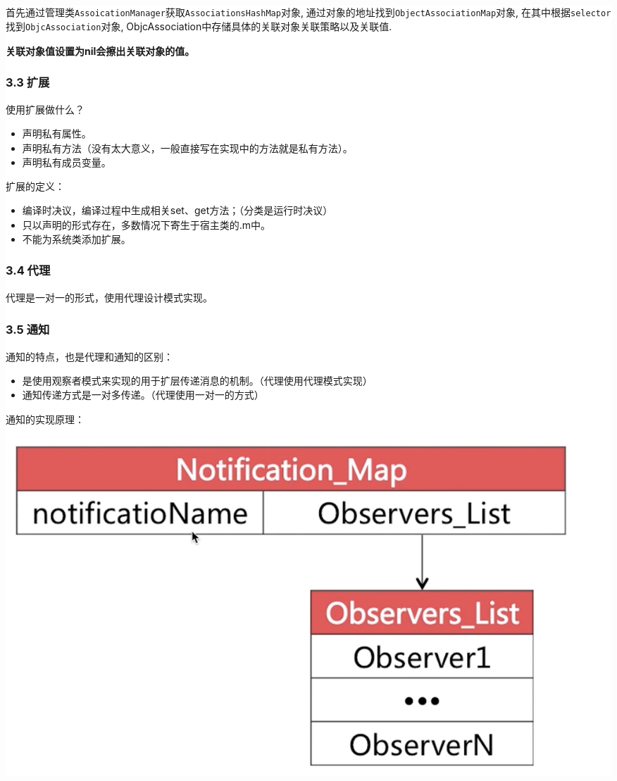 首先通过管理类`AssoicationManager`获取`AssociationsHashMap`对象, 通过对象的地址找到`ObjectAssociationMap`对象, 在其中根据`selector`找到`ObjcAssociation`对象, ObjcAssociation中存储具体的关联对象关联策略以及关联值.

**关联对象值设置为nil会擦出关联对象的值。**

### 3.3 扩展
使用扩展做什么？

* 声明私有属性。
* 声明私有方法（没有太大意义，一般直接写在实现中的方法就是私有方法）。
* 声明私有成员变量。

扩展的定义：

* 编译时决议，编译过程中生成相关set、get方法；（分类是运行时决议）
* 只以声明的形式存在，多数情况下寄生于宿主类的.m中。
* 不能为系统类添加扩展。

### 3.4 代理
代理是一对一的形式，使用代理设计模式实现。

### 3.5 通知
通知的特点，也是代理和通知的区别：

* 是使用观察者模式来实现的用于扩层传递消息的机制。（代理使用代理模式实现）
* 通知传递方式是一对多传递。（代理使用一对一的方式）

通知的实现原理：

![](images/WX20190506-135601@2x.png)
